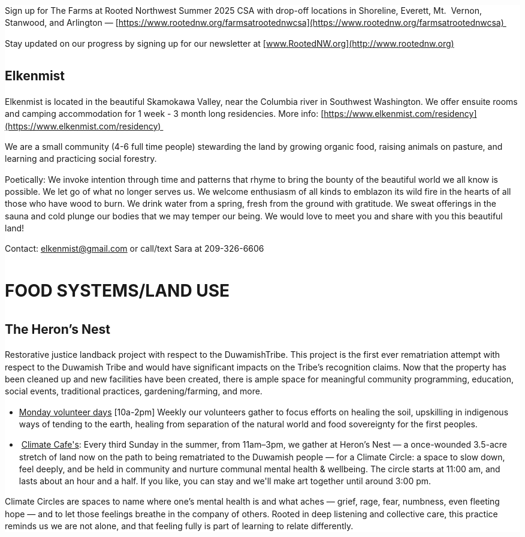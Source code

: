 Sign up for The Farms at Rooted Northwest Summer 2025 CSA with drop-off locations in Shoreline, Everett, Mt.  Vernon, Stanwood, and Arlington — [https://www.rootednw.org/farmsatrootednwcsa](https://www.rootednw.org/farmsatrootednwcsa) 

Stay updated on our progress by signing up for our newsletter at [www.RootedNW.org](http://www.rootednw.org)

  

## Elkenmist

Elkenmist is located in the beautiful Skamokawa Valley, near the Columbia river in Southwest Washington. We offer ensuite rooms and camping accommodation for 1 week - 3 month long residencies. More info: [https://www.elkenmist.com/residency](https://www.elkenmist.com/residency) 

We are a small community (4-6 full time people) stewarding the land by growing organic food, raising animals on pasture, and learning and practicing social forestry. 

Poetically: We invoke intention through time and patterns that rhyme to bring the bounty of the beautiful world we all know is possible. We let go of what no longer serves us. We welcome enthusiasm of all kinds to emblazon its wild fire in the hearts of all those who have wood to burn. We drink water from a spring, fresh from the ground with gratitude. We sweat offerings in the sauna and cold plunge our bodies that we may temper our being. We would love to meet you and share with you this beautiful land! 

Contact: [elkenmist@gmail.com](mailto:elkenmist@gmail.com) or call/text Sara at 209-326-6606

  

# FOOD SYSTEMS/LAND USE

## The Heron’s Nest

Restorative justice landback project with respect to the DuwamishTribe. This project is the first ever rematriation attempt with respect to the Duwamish Tribe and would have significant impacts on the Tribe’s recognition claims. Now that the property has been cleaned up and new facilities have been created, there is ample space for meaningful community programming, education, social events, traditional practices, gardening/farming, and more.

- [Monday volunteer days](https://www.instagram.com/p/DIZrTKfhvd1/?igsh=eGx6dWNkdzczN3Rp) [10a-2pm] Weekly our volunteers gather to focus efforts on healing the soil, upskilling in indigenous ways of tending to the earth, healing from separation of the natural world and food sovereignty for the first peoples.
    
-  [Climate Cafe's](https://www.duwamishtribe.org/ticketedevents/climate-circle-at-herons-nest): Every third Sunday in the summer, from 11am–3pm, we gather at Heron’s Nest — a once-wounded 3.5-acre stretch of land now on the path to being rematriated to the Duwamish people — for a Climate Circle: a space to slow down, feel deeply, and be held in community and nurture communal mental health & wellbeing. The circle starts at 11:00 am, and lasts about an hour and a half. If you like, you can stay and we'll make art together until around 3:00 pm.
    

Climate Circles are spaces to name where one’s mental health is and what aches — grief, rage, fear, numbness, even fleeting hope — and to let those feelings breathe in the company of others. Rooted in deep listening and collective care, this practice reminds us we are not alone, and that feeling fully is part of learning to relate differently.

